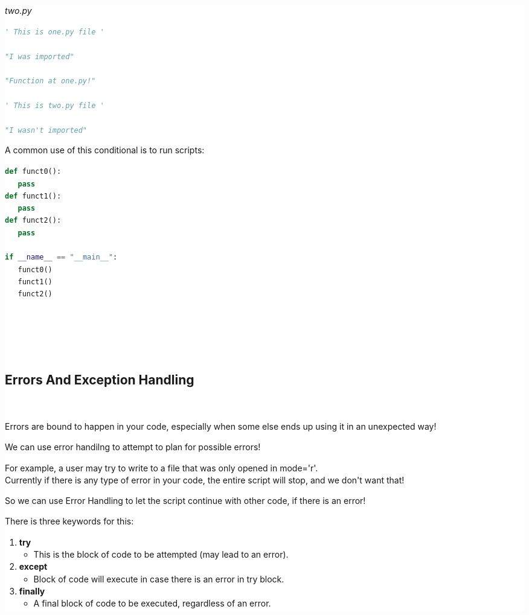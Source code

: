 _two.py_

```python
' This is one.py file '

"I was imported"

"Function at one.py!"

' This is two.py file '

"I wasn't imported"
```

A common use of this conditional is to run scripts:

```python
def funct0():
   pass
def funct1():
   pass
def funct2():
   pass

if __name__ == "__main__":
   funct0()
   funct1()
   funct2()
```

<br>

<br><br>

## **Errors And Exception Handling**

<br>

Errors are bound to happen in your code, especially when some else ends up using it in an unexpected way!

We can use error handilng to attempt to plan for possible errors!

For example, a user may try to write to a file that was only opened in mode='r'.<br>
Currently if there is any type of error in your code, the entire script will stop, and we don't want that!

So we can use Error Handling to let the script continue with other code, if there is an error!

There is three keywords for this:

1. **try**
   - This is the block of code to be attempted (may lead to an error).
2. **except**
   - Block of code will execute in case there is an error in try block.
3. **finally**
   - A final block of code to be executed, regardless of an error.
